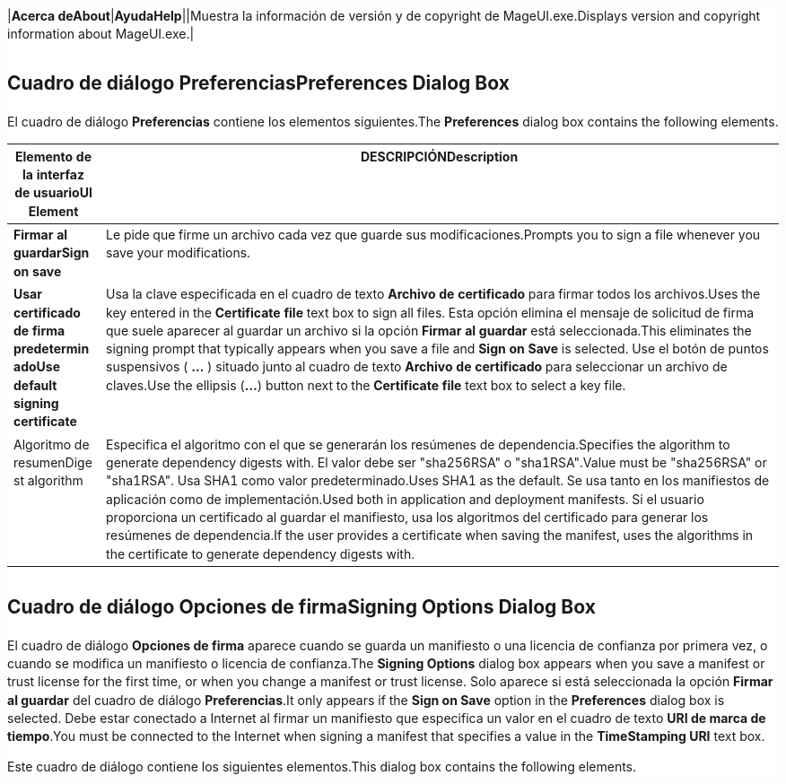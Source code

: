 |<span data-ttu-id="64bfd-176">**Acerca de**</span><span class="sxs-lookup"><span data-stu-id="64bfd-176">**About**</span></span>|<span data-ttu-id="64bfd-177">**Ayuda**</span><span class="sxs-lookup"><span data-stu-id="64bfd-177">**Help**</span></span>||<span data-ttu-id="64bfd-178">Muestra la información de versión y de copyright de MageUI.exe.</span><span class="sxs-lookup"><span data-stu-id="64bfd-178">Displays version and copyright information about MageUI.exe.</span></span>|  
  
## <a name="preferences-dialog-box"></a><span data-ttu-id="64bfd-179">Cuadro de diálogo Preferencias</span><span class="sxs-lookup"><span data-stu-id="64bfd-179">Preferences Dialog Box</span></span>  
 <span data-ttu-id="64bfd-180">El cuadro de diálogo **Preferencias** contiene los elementos siguientes.</span><span class="sxs-lookup"><span data-stu-id="64bfd-180">The **Preferences** dialog box contains the following elements.</span></span>  
  
|<span data-ttu-id="64bfd-181">Elemento de la interfaz de usuario</span><span class="sxs-lookup"><span data-stu-id="64bfd-181">UI Element</span></span>|<span data-ttu-id="64bfd-182">DESCRIPCIÓN</span><span class="sxs-lookup"><span data-stu-id="64bfd-182">Description</span></span>|  
|----------------|-----------------|  
|<span data-ttu-id="64bfd-183">**Firmar al guardar**</span><span class="sxs-lookup"><span data-stu-id="64bfd-183">**Sign on save**</span></span>|<span data-ttu-id="64bfd-184">Le pide que firme un archivo cada vez que guarde sus modificaciones.</span><span class="sxs-lookup"><span data-stu-id="64bfd-184">Prompts you to sign a file whenever you save your modifications.</span></span>|  
|<span data-ttu-id="64bfd-185">**Usar certificado de firma predeterminado**</span><span class="sxs-lookup"><span data-stu-id="64bfd-185">**Use default signing certificate**</span></span>|<span data-ttu-id="64bfd-186">Usa la clave especificada en el cuadro de texto **Archivo de certificado** para firmar todos los archivos.</span><span class="sxs-lookup"><span data-stu-id="64bfd-186">Uses the key entered in the **Certificate file** text box to sign all files.</span></span> <span data-ttu-id="64bfd-187">Esta opción elimina el mensaje de solicitud de firma que suele aparecer al guardar un archivo si la opción **Firmar al guardar** está seleccionada.</span><span class="sxs-lookup"><span data-stu-id="64bfd-187">This eliminates the signing prompt that typically appears when you save a file and **Sign on Save** is selected.</span></span> <span data-ttu-id="64bfd-188">Use el botón de puntos suspensivos ( **…** ) situado junto al cuadro de texto **Archivo de certificado** para seleccionar un archivo de claves.</span><span class="sxs-lookup"><span data-stu-id="64bfd-188">Use the ellipsis (**…**) button next to the **Certificate file** text box to select a key file.</span></span>|  
|<span data-ttu-id="64bfd-189">Algoritmo de resumen</span><span class="sxs-lookup"><span data-stu-id="64bfd-189">Digest algorithm</span></span>|<span data-ttu-id="64bfd-190">Especifica el algoritmo con el que se generarán los resúmenes de dependencia.</span><span class="sxs-lookup"><span data-stu-id="64bfd-190">Specifies the algorithm to generate dependency digests with.</span></span> <span data-ttu-id="64bfd-191">El valor debe ser "sha256RSA" o "sha1RSA".</span><span class="sxs-lookup"><span data-stu-id="64bfd-191">Value must be "sha256RSA" or "sha1RSA".</span></span> <span data-ttu-id="64bfd-192">Usa SHA1 como valor predeterminado.</span><span class="sxs-lookup"><span data-stu-id="64bfd-192">Uses SHA1 as the default.</span></span> <span data-ttu-id="64bfd-193">Se usa tanto en los manifiestos de aplicación como de implementación.</span><span class="sxs-lookup"><span data-stu-id="64bfd-193">Used both in application and deployment manifests.</span></span> <span data-ttu-id="64bfd-194">Si el usuario proporciona un certificado al guardar el manifiesto, usa los algoritmos del certificado para generar los resúmenes de dependencia.</span><span class="sxs-lookup"><span data-stu-id="64bfd-194">If the user provides a certificate when saving the manifest, uses the algorithms in the certificate to generate dependency digests with.</span></span>|  
  
## <a name="signing-options-dialog-box"></a><span data-ttu-id="64bfd-195">Cuadro de diálogo Opciones de firma</span><span class="sxs-lookup"><span data-stu-id="64bfd-195">Signing Options Dialog Box</span></span>  
 <span data-ttu-id="64bfd-196">El cuadro de diálogo **Opciones de firma** aparece cuando se guarda un manifiesto o una licencia de confianza por primera vez, o cuando se modifica un manifiesto o licencia de confianza.</span><span class="sxs-lookup"><span data-stu-id="64bfd-196">The **Signing Options** dialog box appears when you save a manifest or trust license for the first time, or when you change a manifest or trust license.</span></span> <span data-ttu-id="64bfd-197">Solo aparece si está seleccionada la opción **Firmar al guardar** del cuadro de diálogo **Preferencias**.</span><span class="sxs-lookup"><span data-stu-id="64bfd-197">It only appears if the **Sign on Save** option in the **Preferences** dialog box is selected.</span></span> <span data-ttu-id="64bfd-198">Debe estar conectado a Internet al firmar un manifiesto que especifica un valor en el cuadro de texto **URI de marca de tiempo**.</span><span class="sxs-lookup"><span data-stu-id="64bfd-198">You must be connected to the Internet when signing a manifest that specifies a value in the **TimeStamping URI** text box.</span></span>  
  
 <span data-ttu-id="64bfd-199">Este cuadro de diálogo contiene los siguientes elementos.</span><span class="sxs-lookup"><span data-stu-id="64bfd-199">This dialog box contains the following elements.</span></span>  
  
